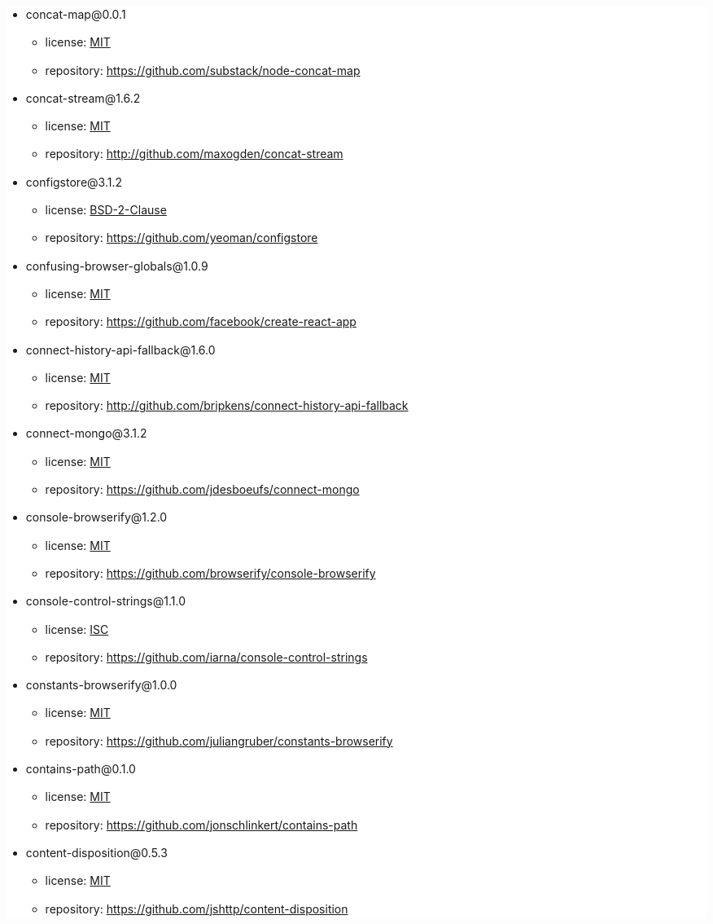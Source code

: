- concat-map@0<i></i>.0<i></i>.1

  - license: [MIT](https://github.com/substack/node-concat-map/raw/master/LICENSE)

  - repository: https://github.com/substack/node-concat-map

- concat-stream@1<i></i>.6<i></i>.2

  - license: [MIT](http://github.com/maxogden/concat-stream/raw/master/LICENSE)

  - repository: http://github.com/maxogden/concat-stream

- configstore@3<i></i>.1<i></i>.2

  - license: [BSD-2-Clause](https://github.com/yeoman/configstore/raw/master/license)

  - repository: https://github.com/yeoman/configstore

- confusing-browser-globals@1<i></i>.0<i></i>.9

  - license: [MIT](https://github.com/facebook/create-react-app/raw/master/LICENSE)

  - repository: https://github.com/facebook/create-react-app

- connect-history-api-fallback@1<i></i>.6<i></i>.0

  - license: [MIT](http://github.com/bripkens/connect-history-api-fallback/raw/master/LICENSE)

  - repository: http://github.com/bripkens/connect-history-api-fallback

- connect-mongo@3<i></i>.1<i></i>.2

  - license: [MIT](https://github.com/jdesboeufs/connect-mongo/raw/master/LICENSE)

  - repository: https://github.com/jdesboeufs/connect-mongo

- console-browserify@1<i></i>.2<i></i>.0

  - license: [MIT](http://github.com/browserify/console-browserify/raw/master/LICENSE)

  - repository: https://github.com/browserify/console-browserify

- console-control-strings@1<i></i>.1<i></i>.0

  - license: [ISC](https://github.com/iarna/console-control-strings/raw/master/LICENSE)

  - repository: https://github.com/iarna/console-control-strings

- constants-browserify@1<i></i>.0<i></i>.0

  - license: [MIT](https://github.com/juliangruber/constants-browserify)

  - repository: https://github.com/juliangruber/constants-browserify

- contains-path@0<i></i>.1<i></i>.0

  - license: [MIT](https://github.com/jonschlinkert/contains-path/raw/master/LICENSE)

  - repository: https://github.com/jonschlinkert/contains-path

- content-disposition@0<i></i>.5<i></i>.3

  - license: [MIT](https://github.com/jshttp/content-disposition/raw/master/LICENSE)

  - repository: https://github.com/jshttp/content-disposition
